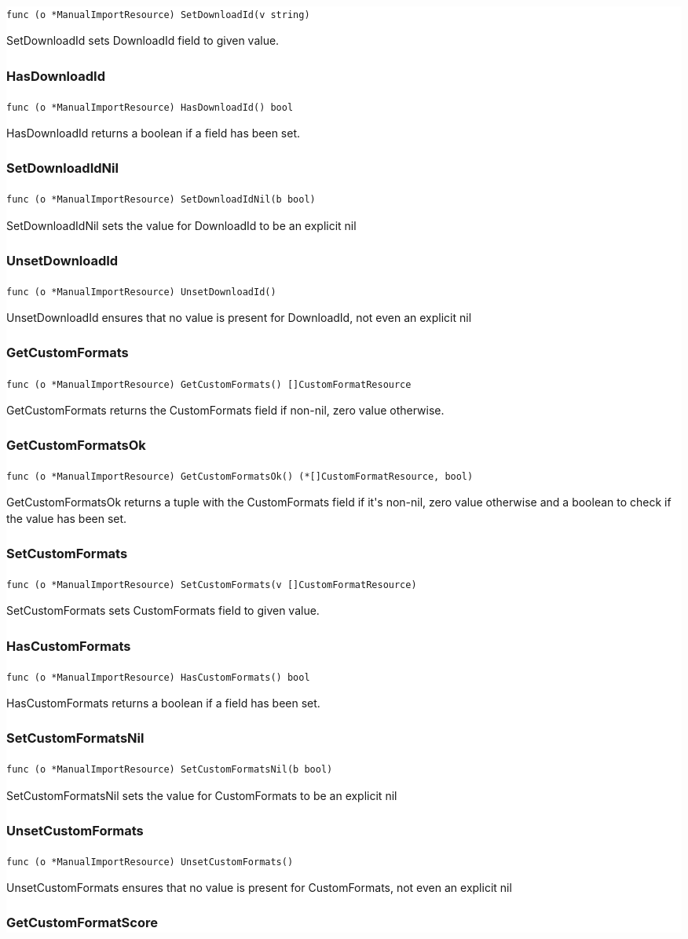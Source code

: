 `func (o *ManualImportResource) SetDownloadId(v string)`

SetDownloadId sets DownloadId field to given value.

### HasDownloadId

`func (o *ManualImportResource) HasDownloadId() bool`

HasDownloadId returns a boolean if a field has been set.

### SetDownloadIdNil

`func (o *ManualImportResource) SetDownloadIdNil(b bool)`

 SetDownloadIdNil sets the value for DownloadId to be an explicit nil

### UnsetDownloadId
`func (o *ManualImportResource) UnsetDownloadId()`

UnsetDownloadId ensures that no value is present for DownloadId, not even an explicit nil
### GetCustomFormats

`func (o *ManualImportResource) GetCustomFormats() []CustomFormatResource`

GetCustomFormats returns the CustomFormats field if non-nil, zero value otherwise.

### GetCustomFormatsOk

`func (o *ManualImportResource) GetCustomFormatsOk() (*[]CustomFormatResource, bool)`

GetCustomFormatsOk returns a tuple with the CustomFormats field if it's non-nil, zero value otherwise
and a boolean to check if the value has been set.

### SetCustomFormats

`func (o *ManualImportResource) SetCustomFormats(v []CustomFormatResource)`

SetCustomFormats sets CustomFormats field to given value.

### HasCustomFormats

`func (o *ManualImportResource) HasCustomFormats() bool`

HasCustomFormats returns a boolean if a field has been set.

### SetCustomFormatsNil

`func (o *ManualImportResource) SetCustomFormatsNil(b bool)`

 SetCustomFormatsNil sets the value for CustomFormats to be an explicit nil

### UnsetCustomFormats
`func (o *ManualImportResource) UnsetCustomFormats()`

UnsetCustomFormats ensures that no value is present for CustomFormats, not even an explicit nil
### GetCustomFormatScore
